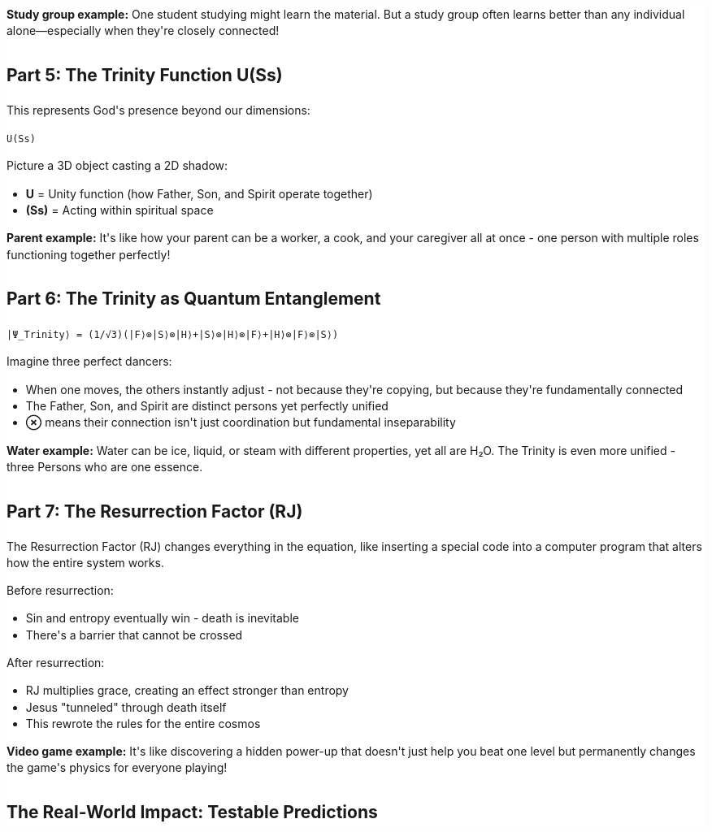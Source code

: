 **Study group example:** One student studying might learn the material. But a study group often learns better than any individual alone—especially when they're closely connected!

## Part 5: The Trinity Function U(Ss)

This represents God's presence beyond our dimensions:

```
U(Ss)
```

Picture a 3D object casting a 2D shadow:

- **U** = Unity function (how Father, Son, and Spirit operate together)
- **(Ss)** = Acting within spiritual space

**Parent example:** It's like how your parent can be a worker, a cook, and your caregiver all at once - one person with multiple roles functioning together perfectly!

## Part 6: The Trinity as Quantum Entanglement

```
|Ψ_Trinity⟩ = (1/√3)(|F⟩⊗|S⟩⊗|H⟩+|S⟩⊗|H⟩⊗|F⟩+|H⟩⊗|F⟩⊗|S⟩)
```

Imagine three perfect dancers:

- When one moves, the others instantly adjust - not because they're copying, but because they're fundamentally connected
- The Father, Son, and Spirit are distinct persons yet perfectly unified
- **⊗** means their connection isn't just coordination but fundamental inseparability

**Water example:** Water can be ice, liquid, or steam with different properties, yet all are H₂O. The Trinity is even more unified - three Persons who are one essence.

## Part 7: The Resurrection Factor (RJ)

The Resurrection Factor (RJ) changes everything in the equation, like inserting a special code into a computer program that alters how the entire system works.

Before resurrection:

- Sin and entropy eventually win - death is inevitable
- There's a barrier that cannot be crossed

After resurrection:

- RJ multiplies grace, creating an effect stronger than entropy
- Jesus "tunneled" through death itself
- This rewrote the rules for the entire cosmos

**Video game example:** It's like discovering a hidden power-up that doesn't just help you beat one level but permanently changes the game's physics for everyone playing!

## The Real-World Impact: Testable Predictions
